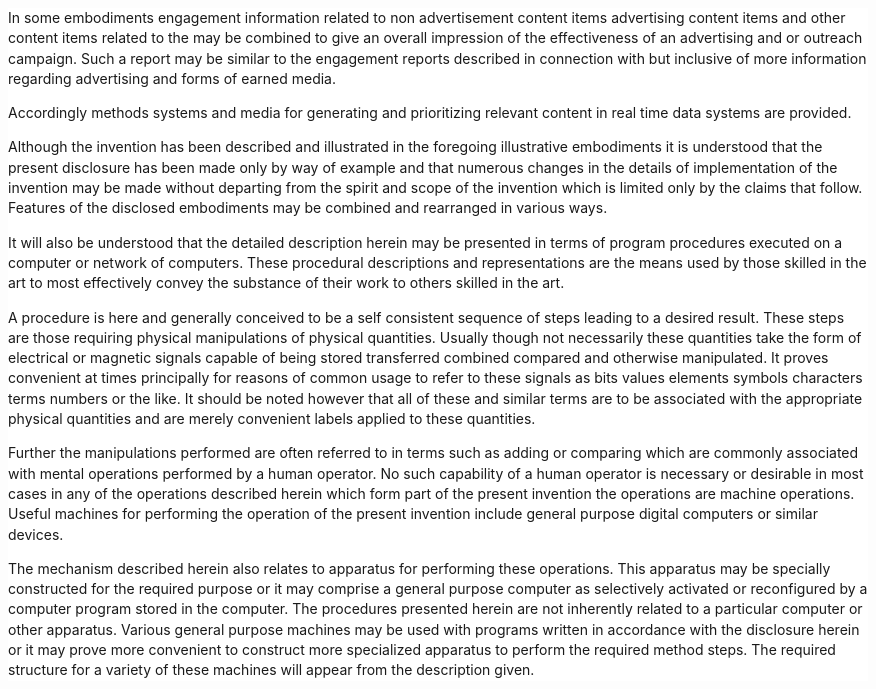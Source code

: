 In some embodiments engagement information related to non advertisement content items advertising content items and other content items related to the may be combined to give an overall impression of the effectiveness of an advertising and or outreach campaign. Such a report may be similar to the engagement reports described in connection with but inclusive of more information regarding advertising and forms of earned media.

Accordingly methods systems and media for generating and prioritizing relevant content in real time data systems are provided.

Although the invention has been described and illustrated in the foregoing illustrative embodiments it is understood that the present disclosure has been made only by way of example and that numerous changes in the details of implementation of the invention may be made without departing from the spirit and scope of the invention which is limited only by the claims that follow. Features of the disclosed embodiments may be combined and rearranged in various ways.

It will also be understood that the detailed description herein may be presented in terms of program procedures executed on a computer or network of computers. These procedural descriptions and representations are the means used by those skilled in the art to most effectively convey the substance of their work to others skilled in the art.

A procedure is here and generally conceived to be a self consistent sequence of steps leading to a desired result. These steps are those requiring physical manipulations of physical quantities. Usually though not necessarily these quantities take the form of electrical or magnetic signals capable of being stored transferred combined compared and otherwise manipulated. It proves convenient at times principally for reasons of common usage to refer to these signals as bits values elements symbols characters terms numbers or the like. It should be noted however that all of these and similar terms are to be associated with the appropriate physical quantities and are merely convenient labels applied to these quantities.

Further the manipulations performed are often referred to in terms such as adding or comparing which are commonly associated with mental operations performed by a human operator. No such capability of a human operator is necessary or desirable in most cases in any of the operations described herein which form part of the present invention the operations are machine operations. Useful machines for performing the operation of the present invention include general purpose digital computers or similar devices.

The mechanism described herein also relates to apparatus for performing these operations. This apparatus may be specially constructed for the required purpose or it may comprise a general purpose computer as selectively activated or reconfigured by a computer program stored in the computer. The procedures presented herein are not inherently related to a particular computer or other apparatus. Various general purpose machines may be used with programs written in accordance with the disclosure herein or it may prove more convenient to construct more specialized apparatus to perform the required method steps. The required structure for a variety of these machines will appear from the description given.

